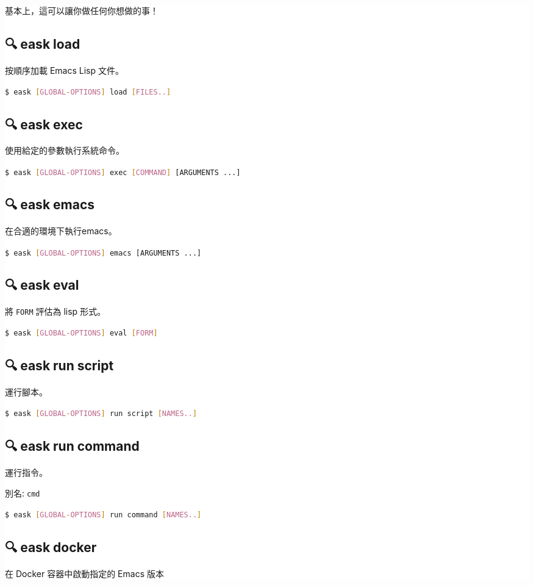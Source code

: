 基本上，這可以讓你做任何你想做的事！

## 🔍 eask load

按順序加載 Emacs Lisp 文件。

```sh
$ eask [GLOBAL-OPTIONS] load [FILES..]
```

## 🔍 eask exec

使用給定的參數執行系統命令。

```sh
$ eask [GLOBAL-OPTIONS] exec [COMMAND] [ARGUMENTS ...]
```

## 🔍 eask emacs

在合適的環境下執行emacs。

```sh
$ eask [GLOBAL-OPTIONS] emacs [ARGUMENTS ...]
```

## 🔍 eask eval

將 `FORM` 評估為 lisp 形式。

```sh
$ eask [GLOBAL-OPTIONS] eval [FORM]
```

## 🔍 eask run script

運行腳本。

```sh
$ eask [GLOBAL-OPTIONS] run script [NAMES..]
```

## 🔍 eask run command

運行指令。

別名: `cmd`

```sh
$ eask [GLOBAL-OPTIONS] run command [NAMES..]
```

## 🔍 eask docker

在 Docker 容器中啟動指定的 Emacs 版本


[Cask]: https://github.com/cask/cask
[Eldev]: https://emacs-eldev.github.io/eldev/
[Keg]: https://github.com/conao3/keg.el
[ert]: https://www.gnu.org/software/emacs/manual/html_node/ert/
[ert-runner]: https://github.com/rejeep/ert-runner.el
[buttercup]: https://github.com/jorgenschaefer/emacs-buttercup
[melpazoid]: https://github.com/riscy/melpazoid
